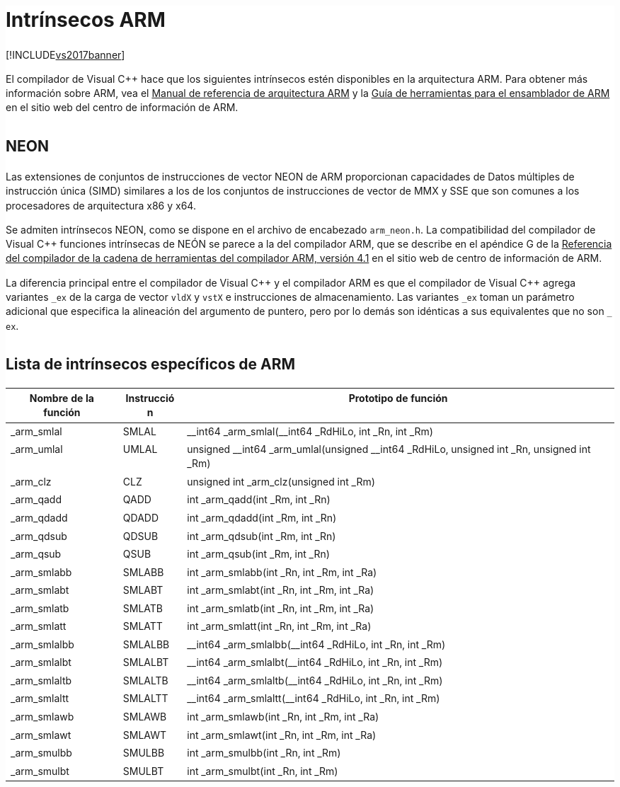 # Intr&#237;nsecos ARM
[!INCLUDE[vs2017banner](../assembler/inline/includes/vs2017banner.md)]

El compilador de Visual C\+\+ hace que los siguientes intrínsecos estén disponibles en la arquitectura ARM.  Para obtener más información sobre ARM, vea el [Manual de referencia de arquitectura ARM](http://go.microsoft.com/fwlink/p/?LinkId=522049) y la [Guía de herramientas para el ensamblador de ARM](http://go.microsoft.com/fwlink/p/?LinkId=246102) en el sitio web del centro de información de ARM.  
  
##  <a name="top"></a> NEON  
 Las extensiones de conjuntos de instrucciones de vector NEON de ARM proporcionan capacidades de Datos múltiples de instrucción única \(SIMD\) similares a los de los conjuntos de instrucciones de vector de MMX y SSE que son comunes a los procesadores de arquitectura x86 y x64.  
  
 Se admiten intrínsecos NEON, como se dispone en el archivo de encabezado `arm_neon.h`.  La compatibilidad del compilador de Visual C\+\+ funciones intrínsecas de NEÓN se parece a la del compilador ARM, que se describe en el apéndice G de la [Referencia del compilador de la cadena de herramientas del compilador ARM, versión 4.1](http://go.microsoft.com/fwlink/p/?LinkId=251083) en el sitio web de centro de información de ARM.  
  
 La diferencia principal entre el compilador de Visual C\+\+ y el compilador ARM es que el compilador de Visual C\+\+ agrega variantes `_ex` de la carga de vector `vldX` y `vstX` e instrucciones de almacenamiento.  Las variantes `_ex` toman un parámetro adicional que especifica la alineación del argumento de puntero, pero por lo demás son idénticas a sus equivalentes que no son `_ex`.  
  
##  <a name="A"></a> Lista de intrínsecos específicos de ARM  
  
|Nombre de la función|Instrucción|Prototipo de función|  
|--------------------------|-----------------|--------------------------|  
|\_arm\_smlal|SMLAL|\_\_int64 \_arm\_smlal\(\_\_int64 \_RdHiLo, int \_Rn, int \_Rm\)|  
|\_arm\_umlal|UMLAL|unsigned \_\_int64 \_arm\_umlal\(unsigned \_\_int64 \_RdHiLo, unsigned int \_Rn, unsigned int \_Rm\)|  
|\_arm\_clz|CLZ|unsigned int \_arm\_clz\(unsigned int \_Rm\)|  
|\_arm\_qadd|QADD|int \_arm\_qadd\(int \_Rm, int \_Rn\)|  
|\_arm\_qdadd|QDADD|int \_arm\_qdadd\(int \_Rm, int \_Rn\)|  
|\_arm\_qdsub|QDSUB|int \_arm\_qdsub\(int \_Rm, int \_Rn\)|  
|\_arm\_qsub|QSUB|int \_arm\_qsub\(int \_Rm, int \_Rn\)|  
|\_arm\_smlabb|SMLABB|int \_arm\_smlabb\(int \_Rn, int \_Rm, int \_Ra\)|  
|\_arm\_smlabt|SMLABT|int \_arm\_smlabt\(int \_Rn, int \_Rm, int \_Ra\)|  
|\_arm\_smlatb|SMLATB|int \_arm\_smlatb\(int \_Rn, int \_Rm, int \_Ra\)|  
|\_arm\_smlatt|SMLATT|int \_arm\_smlatt\(int \_Rn, int \_Rm, int \_Ra\)|  
|\_arm\_smlalbb|SMLALBB|\_\_int64 \_arm\_smlalbb\(\_\_int64 \_RdHiLo, int \_Rn, int \_Rm\)|  
|\_arm\_smlalbt|SMLALBT|\_\_int64 \_arm\_smlalbt\(\_\_int64 \_RdHiLo, int \_Rn, int \_Rm\)|  
|\_arm\_smlaltb|SMLALTB|\_\_int64 \_arm\_smlaltb\(\_\_int64 \_RdHiLo, int \_Rn, int \_Rm\)|  
|\_arm\_smlaltt|SMLALTT|\_\_int64 \_arm\_smlaltt\(\_\_int64 \_RdHiLo, int \_Rn, int \_Rm\)|  
|\_arm\_smlawb|SMLAWB|int \_arm\_smlawb\(int \_Rn, int \_Rm, int \_Ra\)|  
|\_arm\_smlawt|SMLAWT|int \_arm\_smlawt\(int \_Rn, int \_Rm, int \_Ra\)|  
|\_arm\_smulbb|SMULBB|int \_arm\_smulbb\(int \_Rn, int \_Rm\)|  
|\_arm\_smulbt|SMULBT|int \_arm\_smulbt\(int \_Rn, int \_Rm\)|  